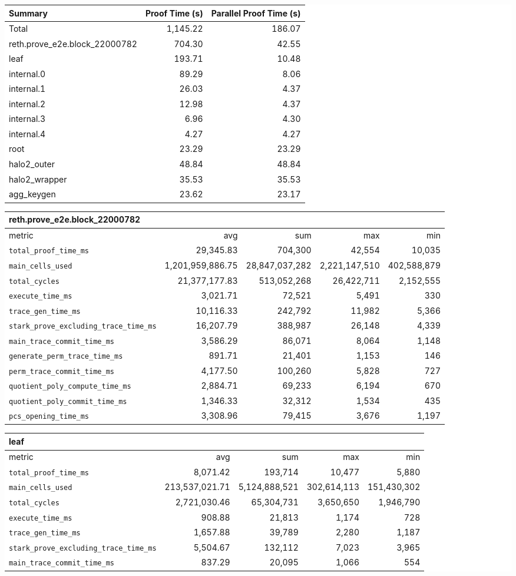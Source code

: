 | Summary | Proof Time (s) | Parallel Proof Time (s) |
|:---|---:|---:|
| Total |  1,145.22 |  186.07 |
| reth.prove_e2e.block_22000782 |  704.30 |  42.55 |
| leaf |  193.71 |  10.48 |
| internal.0 |  89.29 |  8.06 |
| internal.1 |  26.03 |  4.37 |
| internal.2 |  12.98 |  4.37 |
| internal.3 |  6.96 |  4.30 |
| internal.4 |  4.27 |  4.27 |
| root |  23.29 |  23.29 |
| halo2_outer |  48.84 |  48.84 |
| halo2_wrapper |  35.53 |  35.53 |
| agg_keygen |  23.62 |  23.17 |


| reth.prove_e2e.block_22000782 |||||
|:---|---:|---:|---:|---:|
|metric|avg|sum|max|min|
| `total_proof_time_ms ` |  29,345.83 |  704,300 |  42,554 |  10,035 |
| `main_cells_used     ` |  1,201,959,886.75 |  28,847,037,282 |  2,221,147,510 |  402,588,879 |
| `total_cycles        ` |  21,377,177.83 |  513,052,268 |  26,422,711 |  2,152,555 |
| `execute_time_ms     ` |  3,021.71 |  72,521 |  5,491 |  330 |
| `trace_gen_time_ms   ` |  10,116.33 |  242,792 |  11,982 |  5,366 |
| `stark_prove_excluding_trace_time_ms` |  16,207.79 |  388,987 |  26,148 |  4,339 |
| `main_trace_commit_time_ms` |  3,586.29 |  86,071 |  8,064 |  1,148 |
| `generate_perm_trace_time_ms` |  891.71 |  21,401 |  1,153 |  146 |
| `perm_trace_commit_time_ms` |  4,177.50 |  100,260 |  5,828 |  727 |
| `quotient_poly_compute_time_ms` |  2,884.71 |  69,233 |  6,194 |  670 |
| `quotient_poly_commit_time_ms` |  1,346.33 |  32,312 |  1,534 |  435 |
| `pcs_opening_time_ms ` |  3,308.96 |  79,415 |  3,676 |  1,197 |

| leaf |||||
|:---|---:|---:|---:|---:|
|metric|avg|sum|max|min|
| `total_proof_time_ms ` |  8,071.42 |  193,714 |  10,477 |  5,880 |
| `main_cells_used     ` |  213,537,021.71 |  5,124,888,521 |  302,614,113 |  151,430,302 |
| `total_cycles        ` |  2,721,030.46 |  65,304,731 |  3,650,650 |  1,946,790 |
| `execute_time_ms     ` |  908.88 |  21,813 |  1,174 |  728 |
| `trace_gen_time_ms   ` |  1,657.88 |  39,789 |  2,280 |  1,187 |
| `stark_prove_excluding_trace_time_ms` |  5,504.67 |  132,112 |  7,023 |  3,965 |
| `main_trace_commit_time_ms` |  837.29 |  20,095 |  1,066 |  554 |